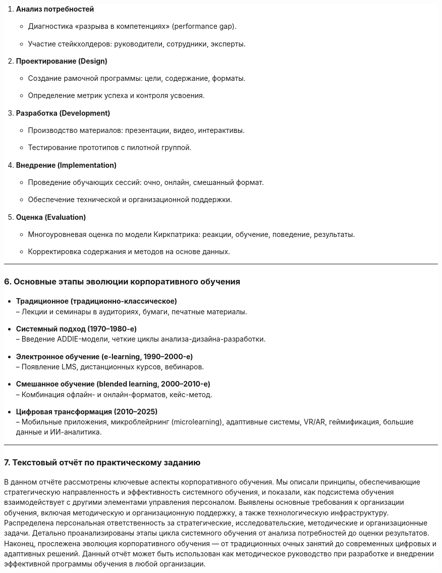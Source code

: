 1. **Анализ потребностей**
    
    - Диагностика «разрыва в компетенциях» (performance gap).
        
    - Участие стейкхолдеров: руководители, сотрудники, эксперты.
        
2. **Проектирование (Design)**
    
    - Создание рамочной программы: цели, содержание, форматы.
        
    - Определение метрик успеха и контроля усвоения.
        
3. **Разработка (Development)**
    
    - Производство материалов: презентации, видео, интерактивы.
        
    - Тестирование прототипов с пилотной группой.
        
4. **Внедрение (Implementation)**
    
    - Проведение обучающих сессий: очно, онлайн, смешанный формат.
        
    - Обеспечение технической и организационной поддержки.
        
5. **Оценка (Evaluation)**
    
    - Многоуровневая оценка по модели Киркпатрика: реакции, обучение, поведение, результаты.
        
    - Корректировка содержания и методов на основе данных.
        

---

### **6. Основные этапы эволюции корпоративного обучения**

- **Традиционное (традиционно-классическое)**  
    – Лекции и семинары в аудиториях, бумаги, печатные материалы.
    
- **Системный подход (1970–1980-е)**  
    – Введение ADDIE-модели, четкие циклы анализа-дизайна-разработки.
    
- **Электронное обучение (e-learning, 1990–2000-е)**  
    – Появление LMS, дистанционных курсов, вебинаров.
    
- **Смешанное обучение (blended learning, 2000–2010-е)**  
    – Комбинация офлайн- и онлайн-форматов, кейс-метод.
    
- **Цифровая трансформация (2010–2025)**  
    – Мобильные приложения, микроблейрнинг (microlearning), адаптивные системы, VR/AR, геймификация, большие данные и ИИ-аналитика.
    

---

### **7. Текстовый отчёт по практическому заданию**

В данном отчёте рассмотрены ключевые аспекты корпоративного обучения. Мы описали принципы, обеспечивающие стратегическую направленность и эффективность системного обучения, и показали, как подсистема обучения взаимодействует с другими элементами управления персоналом. Выявлены основные требования к организации обучения, включая методическую и организационную поддержку, а также технологическую инфраструктуру. Распределена персональная ответственность за стратегические, исследовательские, методические и организационные задачи. Детально проанализированы этапы цикла системного обучения от анализа потребностей до оценки результатов. Наконец, прослежена эволюция корпоративного обучения — от традиционных очных занятий до современных цифровых и адаптивных решений. Данный отчёт может быть использован как методическое руководство при разработке и внедрении эффективной программы обучения в любой организации.